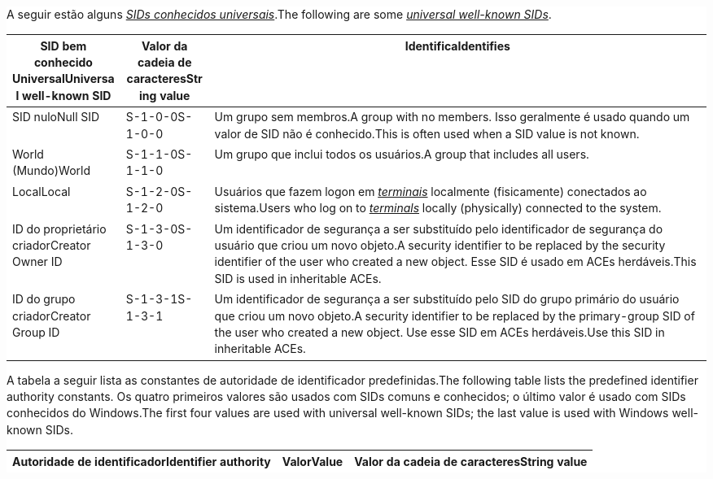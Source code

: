 <span data-ttu-id="9b190-122">A seguir estão alguns [*SIDs conhecidos universais*](/windows/desktop/SecGloss/u-gly).</span><span class="sxs-lookup"><span data-stu-id="9b190-122">The following are some [*universal well-known SIDs*](/windows/desktop/SecGloss/u-gly).</span></span>



| <span data-ttu-id="9b190-123">SID bem conhecido Universal</span><span class="sxs-lookup"><span data-stu-id="9b190-123">Universal well-known SID</span></span>    | <span data-ttu-id="9b190-124">Valor da cadeia de caracteres</span><span class="sxs-lookup"><span data-stu-id="9b190-124">String value</span></span>       | <span data-ttu-id="9b190-125">Identifica</span><span class="sxs-lookup"><span data-stu-id="9b190-125">Identifies</span></span>                                                                                                                                               |
|-----------------------------|--------------------|----------------------------------------------------------------------------------------------------------------------------------------------------------|
| <span data-ttu-id="9b190-126">SID nulo</span><span class="sxs-lookup"><span data-stu-id="9b190-126">Null SID</span></span><br/>         | <span data-ttu-id="9b190-127">S-1-0-0</span><span class="sxs-lookup"><span data-stu-id="9b190-127">S-1-0-0</span></span><br/> | <span data-ttu-id="9b190-128">Um grupo sem membros.</span><span class="sxs-lookup"><span data-stu-id="9b190-128">A group with no members.</span></span> <span data-ttu-id="9b190-129">Isso geralmente é usado quando um valor de SID não é conhecido.</span><span class="sxs-lookup"><span data-stu-id="9b190-129">This is often used when a SID value is not known.</span></span><br/>                                                                    |
| <span data-ttu-id="9b190-130">World (Mundo)</span><span class="sxs-lookup"><span data-stu-id="9b190-130">World</span></span><br/>            | <span data-ttu-id="9b190-131">S-1-1-0</span><span class="sxs-lookup"><span data-stu-id="9b190-131">S-1-1-0</span></span><br/> | <span data-ttu-id="9b190-132">Um grupo que inclui todos os usuários.</span><span class="sxs-lookup"><span data-stu-id="9b190-132">A group that includes all users.</span></span><br/>                                                                                                              |
| <span data-ttu-id="9b190-133">Local</span><span class="sxs-lookup"><span data-stu-id="9b190-133">Local</span></span><br/>            | <span data-ttu-id="9b190-134">S-1-2-0</span><span class="sxs-lookup"><span data-stu-id="9b190-134">S-1-2-0</span></span><br/> | <span data-ttu-id="9b190-135">Usuários que fazem logon em [*terminais*](/windows/desktop/SecGloss/t-gly) localmente (fisicamente) conectados ao sistema.</span><span class="sxs-lookup"><span data-stu-id="9b190-135">Users who log on to [*terminals*](/windows/desktop/SecGloss/t-gly) locally (physically) connected to the system.</span></span><br/> |
| <span data-ttu-id="9b190-136">ID do proprietário criador</span><span class="sxs-lookup"><span data-stu-id="9b190-136">Creator Owner ID</span></span><br/> | <span data-ttu-id="9b190-137">S-1-3-0</span><span class="sxs-lookup"><span data-stu-id="9b190-137">S-1-3-0</span></span><br/> | <span data-ttu-id="9b190-138">Um identificador de segurança a ser substituído pelo identificador de segurança do usuário que criou um novo objeto.</span><span class="sxs-lookup"><span data-stu-id="9b190-138">A security identifier to be replaced by the security identifier of the user who created a new object.</span></span> <span data-ttu-id="9b190-139">Esse SID é usado em ACEs herdáveis.</span><span class="sxs-lookup"><span data-stu-id="9b190-139">This SID is used in inheritable ACEs.</span></span><br/>   |
| <span data-ttu-id="9b190-140">ID do grupo criador</span><span class="sxs-lookup"><span data-stu-id="9b190-140">Creator Group ID</span></span><br/> | <span data-ttu-id="9b190-141">S-1-3-1</span><span class="sxs-lookup"><span data-stu-id="9b190-141">S-1-3-1</span></span><br/> | <span data-ttu-id="9b190-142">Um identificador de segurança a ser substituído pelo SID do grupo primário do usuário que criou um novo objeto.</span><span class="sxs-lookup"><span data-stu-id="9b190-142">A security identifier to be replaced by the primary-group SID of the user who created a new object.</span></span> <span data-ttu-id="9b190-143">Use esse SID em ACEs herdáveis.</span><span class="sxs-lookup"><span data-stu-id="9b190-143">Use this SID in inheritable ACEs.</span></span><br/>         |



 

<span data-ttu-id="9b190-144">A tabela a seguir lista as constantes de autoridade de identificador predefinidas.</span><span class="sxs-lookup"><span data-stu-id="9b190-144">The following table lists the predefined identifier authority constants.</span></span> <span data-ttu-id="9b190-145">Os quatro primeiros valores são usados com SIDs comuns e conhecidos; o último valor é usado com SIDs conhecidos do Windows.</span><span class="sxs-lookup"><span data-stu-id="9b190-145">The first four values are used with universal well-known SIDs; the last value is used with Windows well-known SIDs.</span></span>



| <span data-ttu-id="9b190-146">Autoridade de identificador</span><span class="sxs-lookup"><span data-stu-id="9b190-146">Identifier authority</span></span>                         | <span data-ttu-id="9b190-147">Valor</span><span class="sxs-lookup"><span data-stu-id="9b190-147">Value</span></span>        | <span data-ttu-id="9b190-148">Valor da cadeia de caracteres</span><span class="sxs-lookup"><span data-stu-id="9b190-148">String value</span></span> |
|----------------------------------------------|--------------|-------------------|